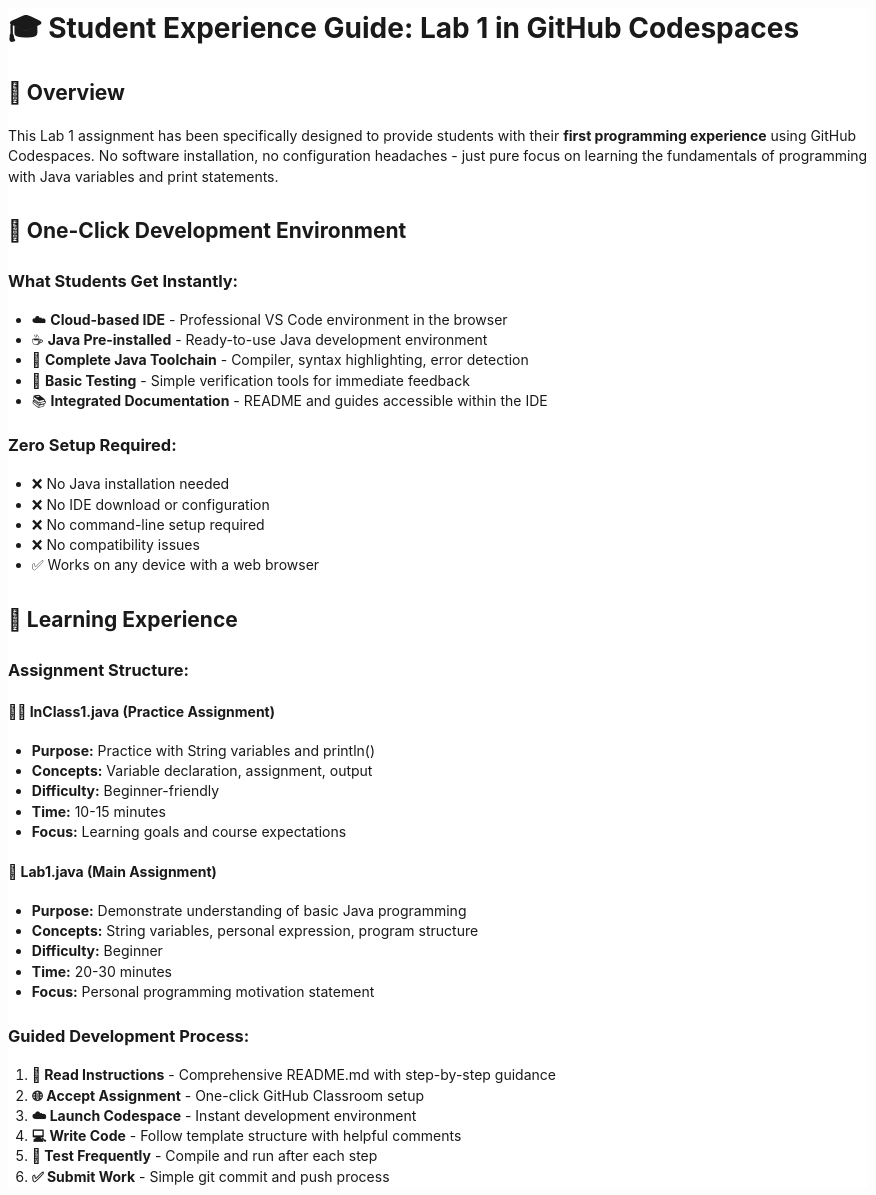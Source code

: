 # 🎓 Student Experience Guide: Lab 1 in GitHub Codespaces

## 🌟 Overview

This Lab 1 assignment has been specifically designed to provide students with their **first programming experience** using GitHub Codespaces. No software installation, no configuration headaches - just pure focus on learning the fundamentals of programming with Java variables and print statements.

## 🚀 One-Click Development Environment

### **What Students Get Instantly:**
- ☁️ **Cloud-based IDE** - Professional VS Code environment in the browser
- ☕ **Java Pre-installed** - Ready-to-use Java development environment
- 🧰 **Complete Java Toolchain** - Compiler, syntax highlighting, error detection
- 🧪 **Basic Testing** - Simple verification tools for immediate feedback
- 📚 **Integrated Documentation** - README and guides accessible within the IDE

### **Zero Setup Required:**
- ❌ No Java installation needed
- ❌ No IDE download or configuration
- ❌ No command-line setup required
- ❌ No compatibility issues
- ✅ Works on any device with a web browser

## 🎯 Learning Experience

### **Assignment Structure:**

#### **🏃‍♂️ InClass1.java (Practice Assignment)**
- **Purpose:** Practice with String variables and println()
- **Concepts:** Variable declaration, assignment, output
- **Difficulty:** Beginner-friendly
- **Time:** 10-15 minutes
- **Focus:** Learning goals and course expectations

#### **🎯 Lab1.java (Main Assignment)**
- **Purpose:** Demonstrate understanding of basic Java programming
- **Concepts:** String variables, personal expression, program structure
- **Difficulty:** Beginner
- **Time:** 20-30 minutes
- **Focus:** Personal programming motivation statement

### **Guided Development Process:**

1. **📖 Read Instructions** - Comprehensive README.md with step-by-step guidance
2. **🌐 Accept Assignment** - One-click GitHub Classroom setup
3. **☁️ Launch Codespace** - Instant development environment
4. **💻 Write Code** - Follow template structure with helpful comments
5. **🧪 Test Frequently** - Compile and run after each step
6. **✅ Submit Work** - Simple git commit and push process
